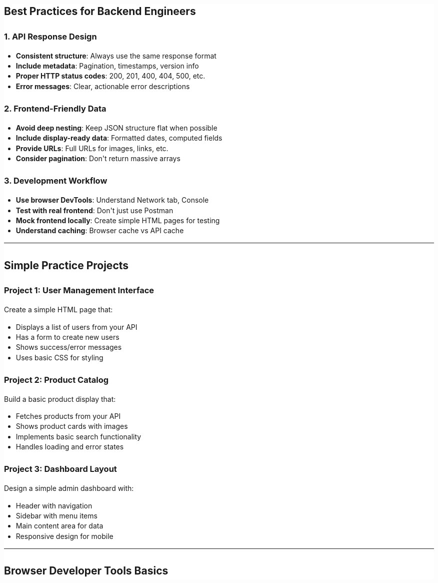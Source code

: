 
## Best Practices for Backend Engineers

### 1. API Response Design
- **Consistent structure**: Always use the same response format
- **Include metadata**: Pagination, timestamps, version info
- **Proper HTTP status codes**: 200, 201, 400, 404, 500, etc.
- **Error messages**: Clear, actionable error descriptions

### 2. Frontend-Friendly Data
- **Avoid deep nesting**: Keep JSON structure flat when possible
- **Include display-ready data**: Formatted dates, computed fields
- **Provide URLs**: Full URLs for images, links, etc.
- **Consider pagination**: Don't return massive arrays

### 3. Development Workflow
- **Use browser DevTools**: Understand Network tab, Console
- **Test with real frontend**: Don't just use Postman
- **Mock frontend locally**: Create simple HTML pages for testing
- **Understand caching**: Browser cache vs API cache

---

## Simple Practice Projects

### Project 1: User Management Interface
Create a simple HTML page that:
- Displays a list of users from your API
- Has a form to create new users
- Shows success/error messages
- Uses basic CSS for styling

### Project 2: Product Catalog
Build a basic product display that:
- Fetches products from your API
- Shows product cards with images
- Implements basic search functionality
- Handles loading and error states

### Project 3: Dashboard Layout
Design a simple admin dashboard with:
- Header with navigation
- Sidebar with menu items
- Main content area for data
- Responsive design for mobile

---

## Browser Developer Tools Basics
